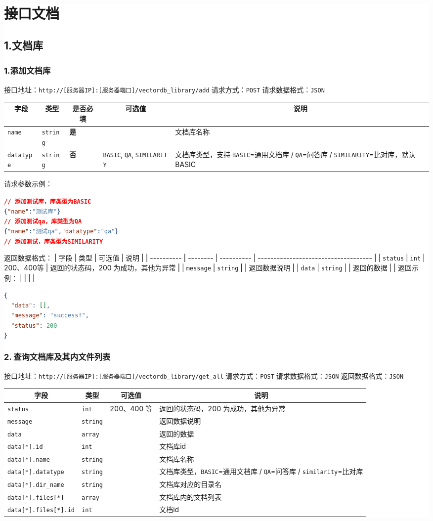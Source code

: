 # 接口文档

## 1.文档库

### 1.添加文档库
接口地址：`http://[服务器IP]:[服务器端口]/vectordb_library/add`
请求方式：`POST`
请求数据格式：`JSON`

字段|类型|是否必填|可选值|说明
-|-|-|-|-
`name`|`string`|**是**||文档库名称
`datatype`|`string`|**否**|`BASIC`, `QA`, `SIMILARITY`|文档库类型，支持 `BASIC`=通用文档库 / `QA`=问答库 / `SIMILARITY`=比对库，默认BASIC
请求参数示例：
```json
// 添加测试库，库类型为BASIC
{"name":"测试库"}
// 添加测试qa，库类型为QA
{"name":"测试qa","datatype":"qa"}
// 添加测试，库类型为SIMILARITY
```
返回数据格式：
| 字段       | 类型     | 可选值     | 说明                                 |
| ---------- | -------- | ---------- | ------------------------------------ |
| `status`   | `int`    | 200、400等 | 返回的状态码，200 为成功，其他为异常 |
| `message`  | `string` |            | 返回数据说明                         |
| `data`     | `string` |            | 返回的数据                           |
| 返回示例： |          |            |                                      |
```json
{
  "data": [],
  "message": "success!",
  "status": 200
}
```
### 2. 查询文档库及其内文件列表
接口地址：`http://[服务器IP]:[服务器端口]/vectordb_library/get_all`
请求方式：`POST`
请求数据格式：`JSON`
返回数据格式：`JSON`

| 字段                             | 类型     | 可选值      | 说明                                                         |
| -------------------------------- | -------- | ----------- | ------------------------------------------------------------ |
| `status`                         | `int`    | 200、400 等 | 返回的状态码，200 为成功，其他为异常                         |
| `message`                        | `string` |             | 返回数据说明                                                 |
| `data`                           | `array`  |             | 返回的数据                                                   |
| `data[*].id`                     | `int`    |             | 文档库id                                                     |
| `data[*].name`                   | `string` |             | 文档库名称                                                   |
| `data[*].datatype`               | `string` |             | 文档库类型，`BASIC`=通用文档库 / `QA`=问答库 / `similarity`=比对库 |
| `data[*].dir_name`               | `string` |             | 文档库对应的目录名                                           |
| `data[*].files[*]`               | `array`  |             | 文档库内的文档列表                                           |
| `data[*].files[*].id`            | `int`    |             | 文档id                                                       |